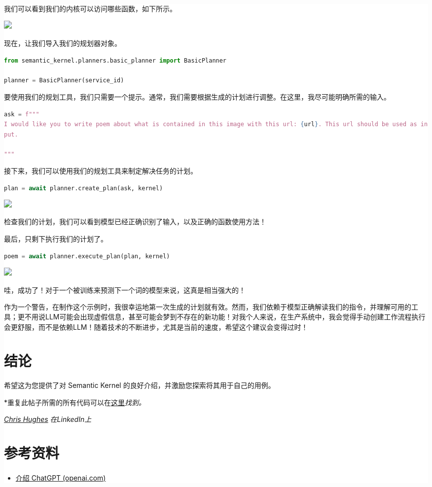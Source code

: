 我们可以看到我们的内核可以访问哪些函数，如下所示。

![](../Images/c38c0113d01700a4cbb9684a12fd50e6.png)

现在，让我们导入我们的规划器对象。

```py
from semantic_kernel.planners.basic_planner import BasicPlanner

planner = BasicPlanner(service_id)
```

要使用我们的规划工具，我们只需要一个提示。通常，我们需要根据生成的计划进行调整。在这里，我尽可能明确所需的输入。

```py
ask = f"""
I would like you to write poem about what is contained in this image with this url: {url}. This url should be used as input.

"""
```

接下来，我们可以使用我们的规划工具来制定解决任务的计划。

```py
plan = await planner.create_plan(ask, kernel)
```

![](../Images/5d418bcf66576207199f693bfc3ea199.png)

检查我们的计划，我们可以看到模型已经正确识别了输入，以及正确的函数使用方法！

最后，只剩下执行我们的计划了。

```py
poem = await planner.execute_plan(plan, kernel)
```

![](../Images/c0959b816490d6da186bda29626396a9.png)

哇，成功了！对于一个被训练来预测下一个词的模型来说，这真是相当强大的！

作为一个警告，在制作这个示例时，我很幸运地第一次生成的计划就有效。然而，我们依赖于模型正确解读我们的指令，并理解可用的工具；更不用说LLM可能会出现虚假信息，甚至可能会梦到不存在的新功能！对我个人来说，在生产系统中，我会觉得手动创建工作流程执行会更舒服，而不是依赖LLM！随着技术的不断进步，尤其是当前的速度，希望这个建议会变得过时！

# 结论

希望这为您提供了对 Semantic Kernel 的良好介绍，并激励您探索将其用于自己的用例。

*重复此帖子所需的所有代码可以在[这里](https://gist.github.com/Chris-hughes10/6dacd205f1da3cc3aec4fc45e57fb0b6)*找到。*

[*Chris Hughes*](https://www.linkedin.com/in/chris-hughes1/) *在LinkedIn上*

# 参考资料

+   [介绍 ChatGPT (openai.com)](https://openai.com/blog/chatgpt)
